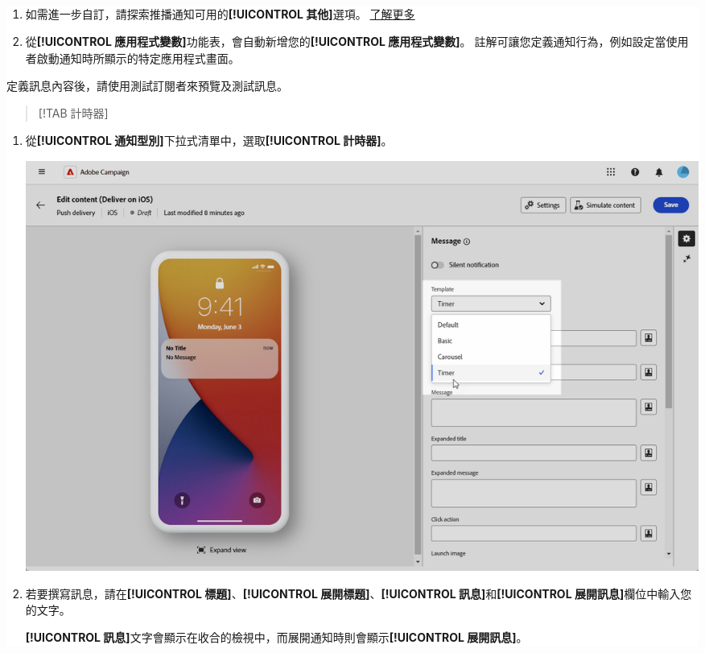 1. 如需進一步自訂，請探索推播通知可用的&#x200B;**[!UICONTROL 其他]**&#x200B;選項。 [了解更多](#push-advanced)

1. 從&#x200B;**[!UICONTROL 應用程式變數]**&#x200B;功能表，會自動新增您的&#x200B;**[!UICONTROL 應用程式變數]**。 註解可讓您定義通知行為，例如設定當使用者啟動通知時所顯示的特定應用程式畫面。

定義訊息內容後，請使用測試訂閱者來預覽及測試訊息。

>[!TAB 計時器]

1. 從&#x200B;**[!UICONTROL 通知型別]**&#x200B;下拉式清單中，選取&#x200B;**[!UICONTROL 計時器]**。

   ![計時器範本選取畫面](assets/rich_push_ios_timer_1.png)

1. 若要撰寫訊息，請在&#x200B;**[!UICONTROL 標題]**、**[!UICONTROL 展開標題]**、**[!UICONTROL 訊息]**&#x200B;和&#x200B;**[!UICONTROL 展開訊息]**&#x200B;欄位中輸入您的文字。

   **[!UICONTROL 訊息]**&#x200B;文字會顯示在收合的檢視中，而展開通知時則會顯示&#x200B;**[!UICONTROL 展開訊息]**。
